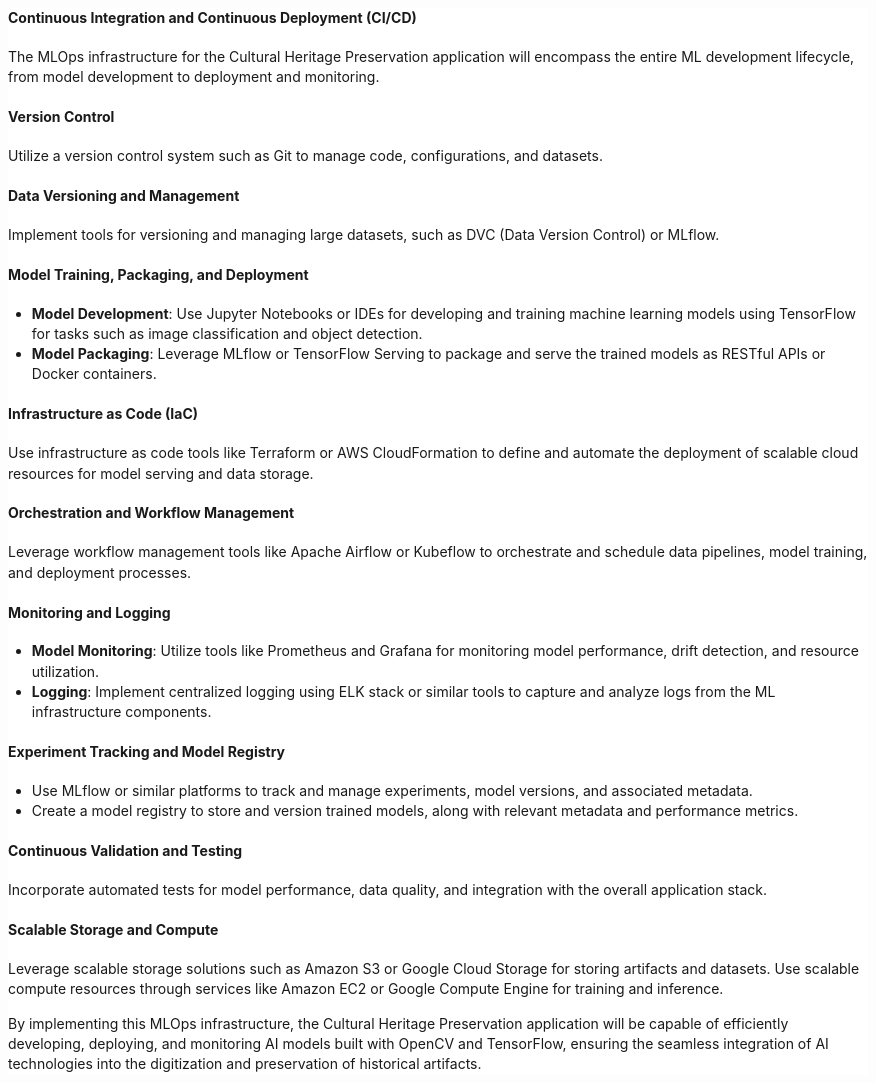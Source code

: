 #### Continuous Integration and Continuous Deployment (CI/CD)
The MLOps infrastructure for the Cultural Heritage Preservation application will encompass the entire ML development lifecycle, from model development to deployment and monitoring.

#### Version Control
Utilize a version control system such as Git to manage code, configurations, and datasets.

#### Data Versioning and Management
Implement tools for versioning and managing large datasets, such as DVC (Data Version Control) or MLflow.

#### Model Training, Packaging, and Deployment
- **Model Development**: Use Jupyter Notebooks or IDEs for developing and training machine learning models using TensorFlow for tasks such as image classification and object detection.
- **Model Packaging**: Leverage MLflow or TensorFlow Serving to package and serve the trained models as RESTful APIs or Docker containers.

#### Infrastructure as Code (IaC)
Use infrastructure as code tools like Terraform or AWS CloudFormation to define and automate the deployment of scalable cloud resources for model serving and data storage.

#### Orchestration and Workflow Management
Leverage workflow management tools like Apache Airflow or Kubeflow to orchestrate and schedule data pipelines, model training, and deployment processes.

#### Monitoring and Logging
- **Model Monitoring**: Utilize tools like Prometheus and Grafana for monitoring model performance, drift detection, and resource utilization.
- **Logging**: Implement centralized logging using ELK stack or similar tools to capture and analyze logs from the ML infrastructure components.

#### Experiment Tracking and Model Registry
- Use MLflow or similar platforms to track and manage experiments, model versions, and associated metadata.
- Create a model registry to store and version trained models, along with relevant metadata and performance metrics.

#### Continuous Validation and Testing
Incorporate automated tests for model performance, data quality, and integration with the overall application stack.

#### Scalable Storage and Compute
Leverage scalable storage solutions such as Amazon S3 or Google Cloud Storage for storing artifacts and datasets. Use scalable compute resources through services like Amazon EC2 or Google Compute Engine for training and inference.

By implementing this MLOps infrastructure, the Cultural Heritage Preservation application will be capable of efficiently developing, deploying, and monitoring AI models built with OpenCV and TensorFlow, ensuring the seamless integration of AI technologies into the digitization and preservation of historical artifacts.
